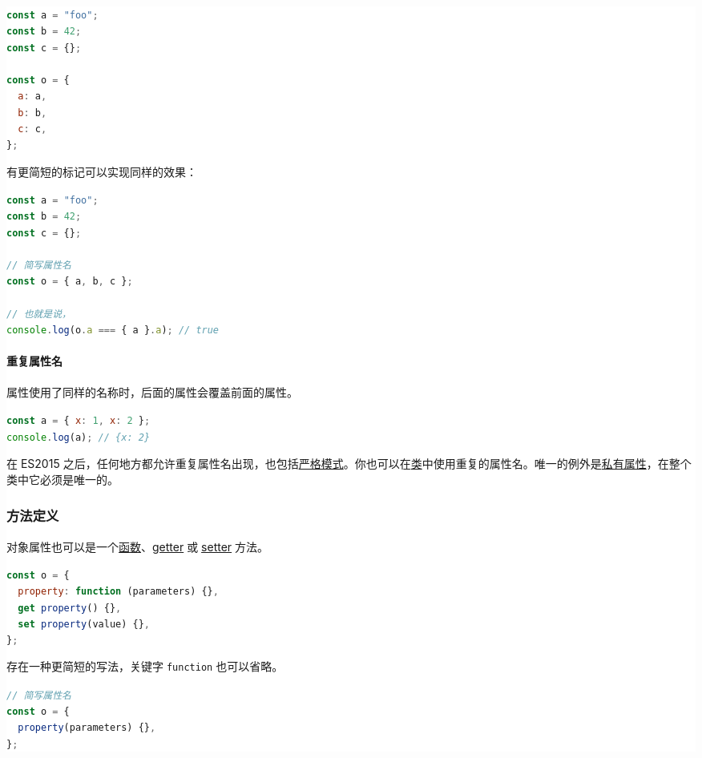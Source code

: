 ```js
const a = "foo";
const b = 42;
const c = {};

const o = {
  a: a,
  b: b,
  c: c,
};
```

有更简短的标记可以实现同样的效果：

```js
const a = "foo";
const b = 42;
const c = {};

// 简写属性名
const o = { a, b, c };

// 也就是说，
console.log(o.a === { a }.a); // true
```

#### 重复属性名

属性使用了同样的名称时，后面的属性会覆盖前面的属性。

```js
const a = { x: 1, x: 2 };
console.log(a); // {x: 2}
```

在 ES2015 之后，任何地方都允许重复属性名出现，也包括[严格模式](/zh-CN/docs/Web/JavaScript/Reference/Strict_mode#duplicate_property_names)。你也可以在[类](/zh-CN/docs/Web/JavaScript/Reference/Classes)中使用重复的属性名。唯一的例外是[私有属性](/zh-CN/docs/Web/JavaScript/Reference/Classes/Private_class_fields)，在整个类中它必须是唯一的。

### 方法定义

对象属性也可以是一个[函数](/zh-CN/docs/Web/JavaScript/Reference/Functions)、[getter](/zh-CN/docs/Web/JavaScript/Reference/Functions/get) 或 [setter](/zh-CN/docs/Web/JavaScript/Reference/Functions/set) 方法。

```js
const o = {
  property: function (parameters) {},
  get property() {},
  set property(value) {},
};
```

存在一种更简短的写法，关键字 `function` 也可以省略。

```js
// 简写属性名
const o = {
  property(parameters) {},
};
```
